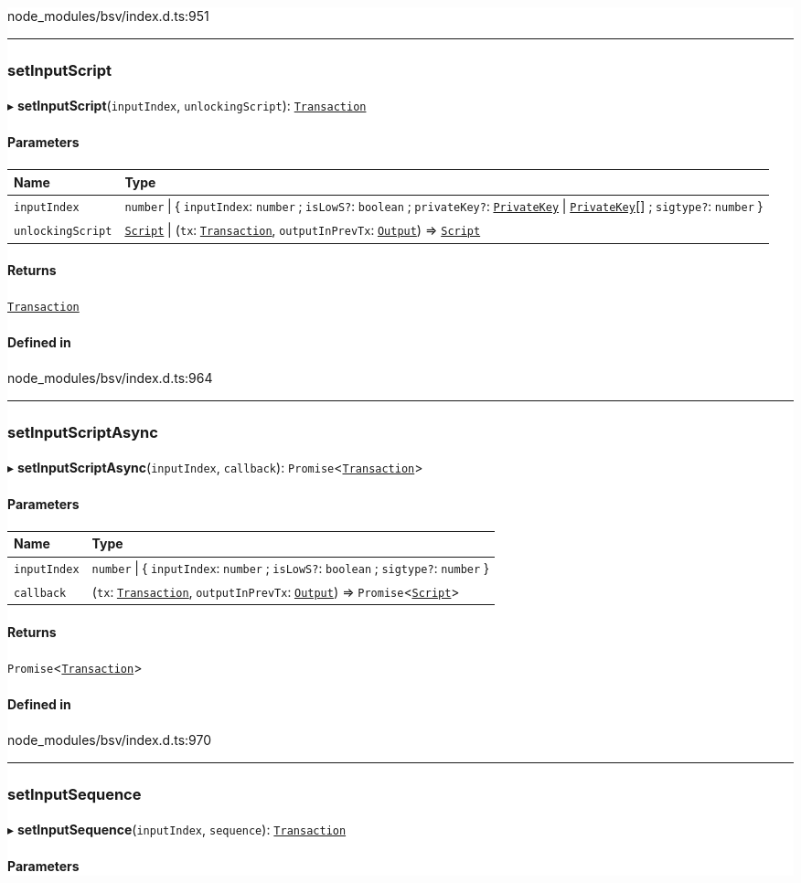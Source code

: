 node_modules/bsv/index.d.ts:951

___

### setInputScript

▸ **setInputScript**(`inputIndex`, `unlockingScript`): [`Transaction`](bsv.Transaction-1.md)

#### Parameters

| Name | Type |
| :------ | :------ |
| `inputIndex` | `number` \| { `inputIndex`: `number` ; `isLowS?`: `boolean` ; `privateKey?`: [`PrivateKey`](bsv.PrivateKey.md) \| [`PrivateKey`](bsv.PrivateKey.md)[] ; `sigtype?`: `number`  } |
| `unlockingScript` | [`Script`](bsv.Script-1.md) \| (`tx`: [`Transaction`](bsv.Transaction-1.md), `outputInPrevTx`: [`Output`](bsv.Transaction.Output.md)) => [`Script`](bsv.Script-1.md) |

#### Returns

[`Transaction`](bsv.Transaction-1.md)

#### Defined in

node_modules/bsv/index.d.ts:964

___

### setInputScriptAsync

▸ **setInputScriptAsync**(`inputIndex`, `callback`): `Promise`<[`Transaction`](bsv.Transaction-1.md)\>

#### Parameters

| Name | Type |
| :------ | :------ |
| `inputIndex` | `number` \| { `inputIndex`: `number` ; `isLowS?`: `boolean` ; `sigtype?`: `number`  } |
| `callback` | (`tx`: [`Transaction`](bsv.Transaction-1.md), `outputInPrevTx`: [`Output`](bsv.Transaction.Output.md)) => `Promise`<[`Script`](bsv.Script-1.md)\> |

#### Returns

`Promise`<[`Transaction`](bsv.Transaction-1.md)\>

#### Defined in

node_modules/bsv/index.d.ts:970

___

### setInputSequence

▸ **setInputSequence**(`inputIndex`, `sequence`): [`Transaction`](bsv.Transaction-1.md)

#### Parameters
